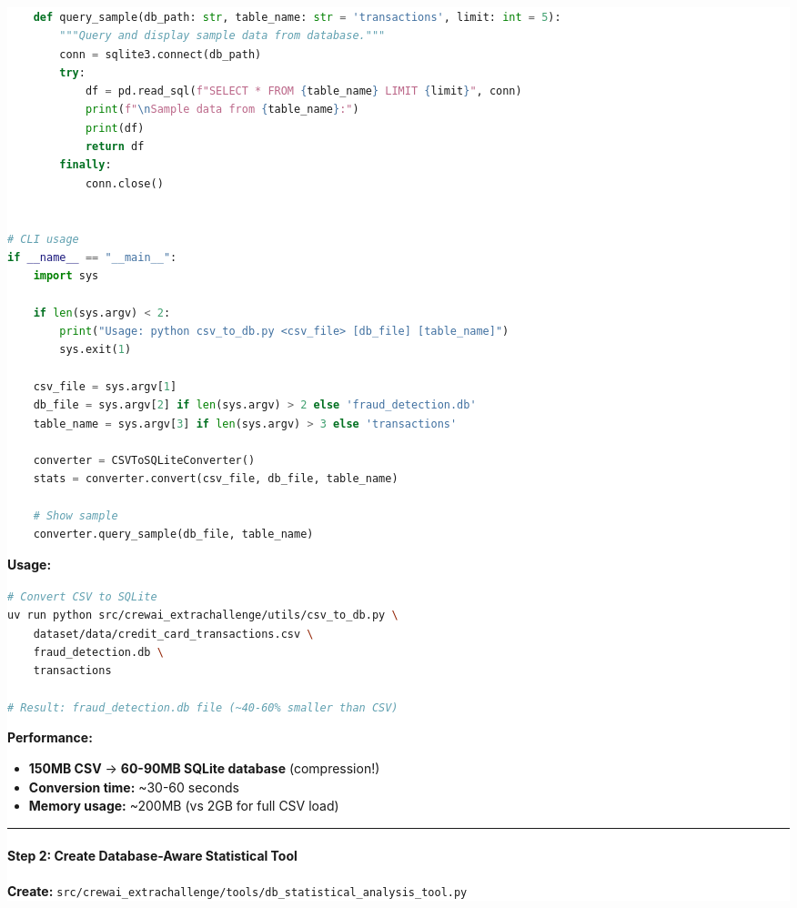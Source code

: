 ```python
    def query_sample(db_path: str, table_name: str = 'transactions', limit: int = 5):
        """Query and display sample data from database."""
        conn = sqlite3.connect(db_path)
        try:
            df = pd.read_sql(f"SELECT * FROM {table_name} LIMIT {limit}", conn)
            print(f"\nSample data from {table_name}:")
            print(df)
            return df
        finally:
            conn.close()


# CLI usage
if __name__ == "__main__":
    import sys

    if len(sys.argv) < 2:
        print("Usage: python csv_to_db.py <csv_file> [db_file] [table_name]")
        sys.exit(1)

    csv_file = sys.argv[1]
    db_file = sys.argv[2] if len(sys.argv) > 2 else 'fraud_detection.db'
    table_name = sys.argv[3] if len(sys.argv) > 3 else 'transactions'

    converter = CSVToSQLiteConverter()
    stats = converter.convert(csv_file, db_file, table_name)

    # Show sample
    converter.query_sample(db_file, table_name)
```

**Usage:**
```bash
# Convert CSV to SQLite
uv run python src/crewai_extrachallenge/utils/csv_to_db.py \
    dataset/data/credit_card_transactions.csv \
    fraud_detection.db \
    transactions

# Result: fraud_detection.db file (~40-60% smaller than CSV)
```

**Performance:**
- **150MB CSV** → **60-90MB SQLite database** (compression!)
- **Conversion time:** ~30-60 seconds
- **Memory usage:** ~200MB (vs 2GB for full CSV load)

---

#### Step 2: Create Database-Aware Statistical Tool

**Create:** `src/crewai_extrachallenge/tools/db_statistical_analysis_tool.py`

